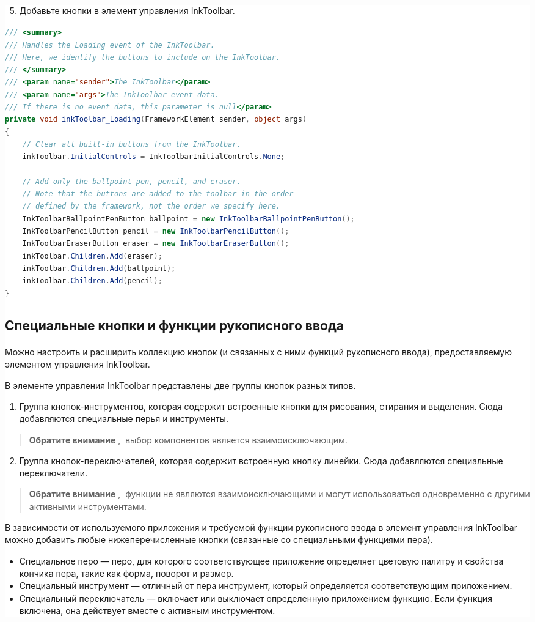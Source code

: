 5. [Добавьте](https://docs.microsoft.com/uwp/api/windows.ui.xaml.dependencyobjectcollection.add) кнопки в элемент управления InkToolbar.

  ```csharp
  /// <summary>
  /// Handles the Loading event of the InkToolbar.
  /// Here, we identify the buttons to include on the InkToolbar.
  /// </summary>
  /// <param name="sender">The InkToolbar</param>
  /// <param name="args">The InkToolbar event data.
  /// If there is no event data, this parameter is null</param>
  private void inkToolbar_Loading(FrameworkElement sender, object args)
  {
      // Clear all built-in buttons from the InkToolbar.
      inkToolbar.InitialControls = InkToolbarInitialControls.None;

      // Add only the ballpoint pen, pencil, and eraser.
      // Note that the buttons are added to the toolbar in the order
      // defined by the framework, not the order we specify here.
      InkToolbarBallpointPenButton ballpoint = new InkToolbarBallpointPenButton();
      InkToolbarPencilButton pencil = new InkToolbarPencilButton();
      InkToolbarEraserButton eraser = new InkToolbarEraserButton();
      inkToolbar.Children.Add(eraser);
      inkToolbar.Children.Add(ballpoint);
      inkToolbar.Children.Add(pencil);
  }
  ```



## <a name="custom-buttons-and-inking-features"></a>Специальные кнопки и функции рукописного ввода

Можно настроить и расширить коллекцию кнопок (и связанных с ними функций рукописного ввода), предоставляемую элементом управления InkToolbar.

В элементе управления InkToolbar представлены две группы кнопок разных типов.

1. Группа кнопок-инструментов, которая содержит встроенные кнопки для рисования, стирания и выделения. Сюда добавляются специальные перья и инструменты.
> **Обратите внимание** ,&nbsp;&nbsp;выбор компонентов является взаимоисключающим.

2. Группа кнопок-переключателей, которая содержит встроенную кнопку линейки. Сюда добавляются специальные переключатели.
> **Обратите внимание** ,&nbsp;&nbsp;функции не являются взаимоисключающими и могут использоваться одновременно с другими активными инструментами.

В зависимости от используемого приложения и требуемой функции рукописного ввода в элемент управления InkToolbar можно добавить любые нижеперечисленные кнопки (связанные со специальными функциями пера).

- Специальное перо — перо, для которого соответствующее приложение определяет цветовую палитру и свойства кончика пера, такие как форма, поворот и размер.
- Специальный инструмент — отличный от пера инструмент, который определяется соответствующим приложением.
- Специальный переключатель — включает или выключает определенную приложением функцию. Если функция включена, она действует вместе с активным инструментом.

